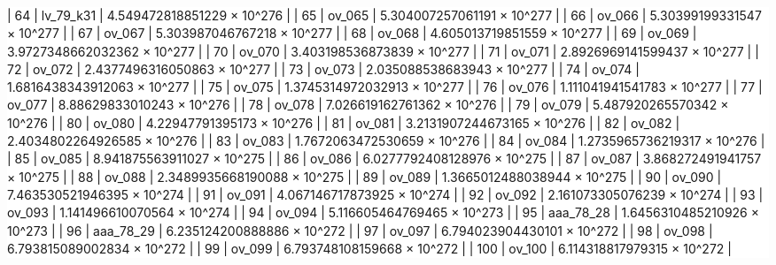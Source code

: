 | 64 | lv_79_k31 | 4.549472818851229 × 10^276 |
| 65 | ov_065 | 5.304007257061191 × 10^277 |
| 66 | ov_066 | 5.30399199331547 × 10^277 |
| 67 | ov_067 | 5.303987046767218 × 10^277 |
| 68 | ov_068 | 4.605013719851559 × 10^277 |
| 69 | ov_069 | 3.9727348662032362 × 10^277 |
| 70 | ov_070 | 3.403198536873839 × 10^277 |
| 71 | ov_071 | 2.8926969141599437 × 10^277 |
| 72 | ov_072 | 2.4377496316050863 × 10^277 |
| 73 | ov_073 | 2.035088538683943 × 10^277 |
| 74 | ov_074 | 1.6816438343912063 × 10^277 |
| 75 | ov_075 | 1.3745314972032913 × 10^277 |
| 76 | ov_076 | 1.111041941541783 × 10^277 |
| 77 | ov_077 | 8.88629833010243 × 10^276 |
| 78 | ov_078 | 7.026619162761362 × 10^276 |
| 79 | ov_079 | 5.487920265570342 × 10^276 |
| 80 | ov_080 | 4.22947791395173 × 10^276 |
| 81 | ov_081 | 3.2131907244673165 × 10^276 |
| 82 | ov_082 | 2.4034802264926585 × 10^276 |
| 83 | ov_083 | 1.7672063472530659 × 10^276 |
| 84 | ov_084 | 1.2735965736219317 × 10^276 |
| 85 | ov_085 | 8.941875563911027 × 10^275 |
| 86 | ov_086 | 6.0277792408128976 × 10^275 |
| 87 | ov_087 | 3.868272491941757 × 10^275 |
| 88 | ov_088 | 2.3489935668190088 × 10^275 |
| 89 | ov_089 | 1.3665012488038944 × 10^275 |
| 90 | ov_090 | 7.463530521946395 × 10^274 |
| 91 | ov_091 | 4.067146717873925 × 10^274 |
| 92 | ov_092 | 2.161073305076239 × 10^274 |
| 93 | ov_093 | 1.141496610070564 × 10^274 |
| 94 | ov_094 | 5.116605464769465 × 10^273 |
| 95 | aaa_78_28 | 1.6456310485210926 × 10^273 |
| 96 | aaa_78_29 | 6.235124200888886 × 10^272 |
| 97 | ov_097 | 6.794023904430101 × 10^272 |
| 98 | ov_098 | 6.793815089002834 × 10^272 |
| 99 | ov_099 | 6.793748108159668 × 10^272 |
| 100 | ov_100 | 6.114318817979315 × 10^272 |